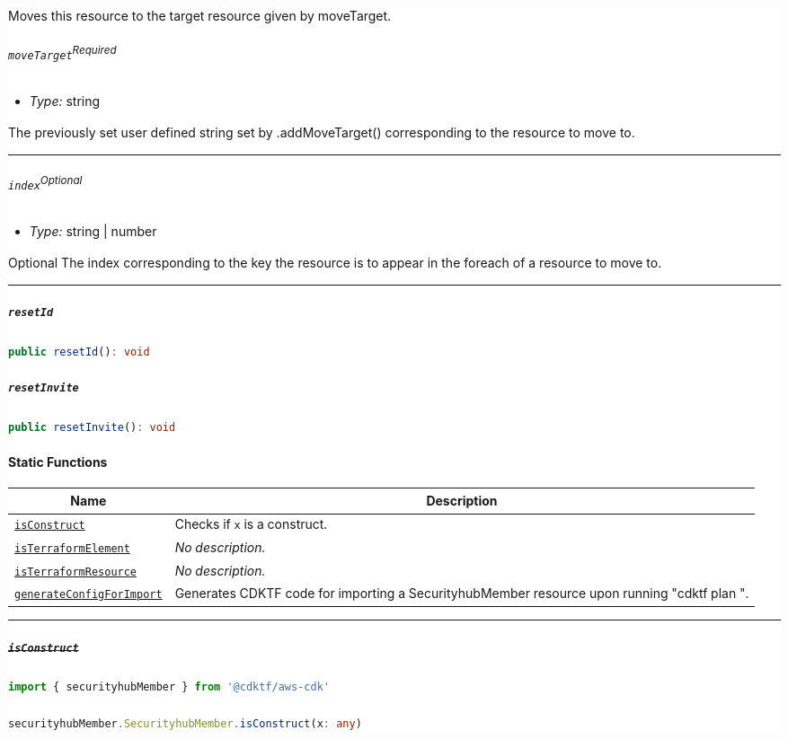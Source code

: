 Moves this resource to the target resource given by moveTarget.

###### `moveTarget`<sup>Required</sup> <a name="moveTarget" id="@cdktf/aws-cdk.securityhubMember.SecurityhubMember.moveTo.parameter.moveTarget"></a>

- *Type:* string

The previously set user defined string set by .addMoveTarget() corresponding to the resource to move to.

---

###### `index`<sup>Optional</sup> <a name="index" id="@cdktf/aws-cdk.securityhubMember.SecurityhubMember.moveTo.parameter.index"></a>

- *Type:* string | number

Optional The index corresponding to the key the resource is to appear in the foreach of a resource to move to.

---

##### `resetId` <a name="resetId" id="@cdktf/aws-cdk.securityhubMember.SecurityhubMember.resetId"></a>

```typescript
public resetId(): void
```

##### `resetInvite` <a name="resetInvite" id="@cdktf/aws-cdk.securityhubMember.SecurityhubMember.resetInvite"></a>

```typescript
public resetInvite(): void
```

#### Static Functions <a name="Static Functions" id="Static Functions"></a>

| **Name** | **Description** |
| --- | --- |
| <code><a href="#@cdktf/aws-cdk.securityhubMember.SecurityhubMember.isConstruct">isConstruct</a></code> | Checks if `x` is a construct. |
| <code><a href="#@cdktf/aws-cdk.securityhubMember.SecurityhubMember.isTerraformElement">isTerraformElement</a></code> | *No description.* |
| <code><a href="#@cdktf/aws-cdk.securityhubMember.SecurityhubMember.isTerraformResource">isTerraformResource</a></code> | *No description.* |
| <code><a href="#@cdktf/aws-cdk.securityhubMember.SecurityhubMember.generateConfigForImport">generateConfigForImport</a></code> | Generates CDKTF code for importing a SecurityhubMember resource upon running "cdktf plan <stack-name>". |

---

##### ~~`isConstruct`~~ <a name="isConstruct" id="@cdktf/aws-cdk.securityhubMember.SecurityhubMember.isConstruct"></a>

```typescript
import { securityhubMember } from '@cdktf/aws-cdk'

securityhubMember.SecurityhubMember.isConstruct(x: any)
```
